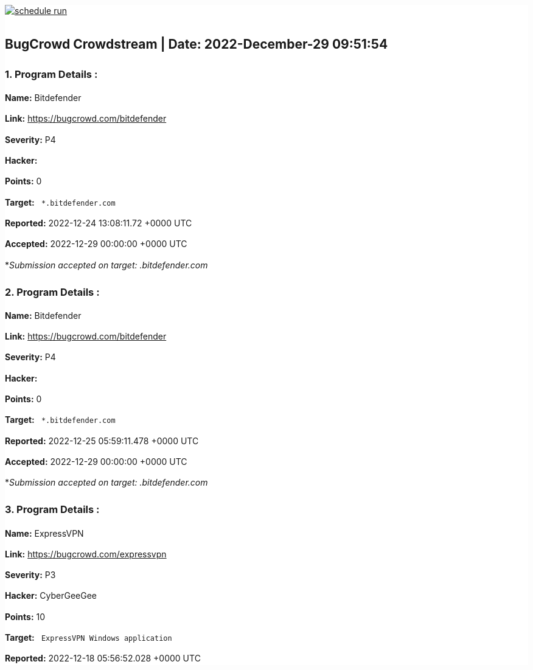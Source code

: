 [![schedule run](https://github.com/Linuxinet/bugcrowd-crowdstream/actions/workflows/actions.yml/badge.svg?branch=master)](https://github.com/Linuxinet/bugcrowd-crowdstream/actions/workflows/actions.yml)
## BugCrowd Crowdstream | Date:  2022-December-29 09:51:54
                            
### 1. Program Details : 

**Name:** Bitdefender 

 **Link:** <https://bugcrowd.com/bitdefender> 

 **Severity:** P4 

 **Hacker:**  

 **Points:** 0 

 **Target:** ` *.bitdefender.com` 

 **Reported:** 2022-12-24 13:08:11.72 +0000 UTC 

 **Accepted:** 2022-12-29 00:00:00 +0000 UTC 

 **Submission accepted on target: *.bitdefender.com** 

### 2. Program Details : 

**Name:** Bitdefender 

 **Link:** <https://bugcrowd.com/bitdefender> 

 **Severity:** P4 

 **Hacker:**  

 **Points:** 0 

 **Target:** ` *.bitdefender.com` 

 **Reported:** 2022-12-25 05:59:11.478 +0000 UTC 

 **Accepted:** 2022-12-29 00:00:00 +0000 UTC 

 **Submission accepted on target: *.bitdefender.com** 

### 3. Program Details : 

**Name:** ExpressVPN 

 **Link:** <https://bugcrowd.com/expressvpn> 

 **Severity:** P3 

 **Hacker:** CyberGeeGee 

 **Points:** 10 

 **Target:** ` ExpressVPN Windows application` 

 **Reported:** 2022-12-18 05:56:52.028 +0000 UTC 
